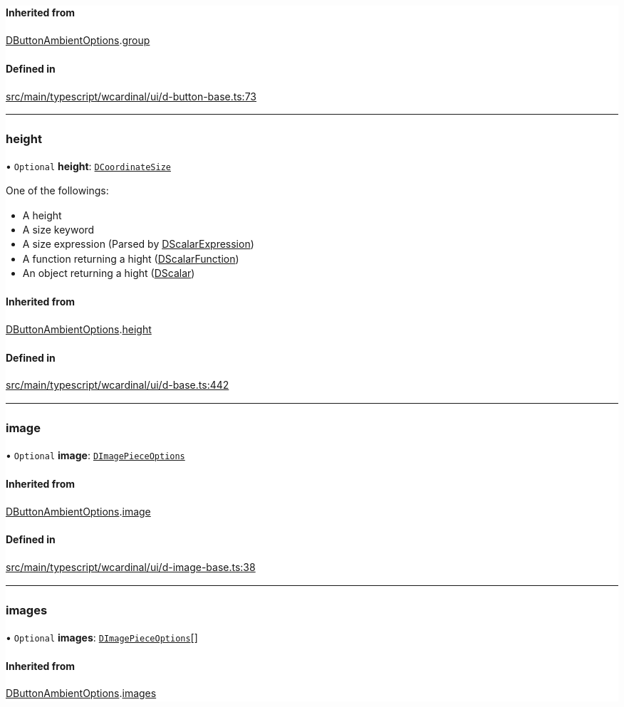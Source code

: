 #### Inherited from

[DButtonAmbientOptions](DButtonAmbientOptions.md).[group](DButtonAmbientOptions.md#group)

#### Defined in

[src/main/typescript/wcardinal/ui/d-button-base.ts:73](https://github.com/winter-cardinal/winter-cardinal-ui/blob/v0.442.0/src/main/typescript/wcardinal/ui/d-button-base.ts#L73)

___

### height

• `Optional` **height**: [`DCoordinateSize`](../index.md#dcoordinatesize)

One of the followings:
* A height
* A size keyword
* A size expression (Parsed by [DScalarExpression](../classes/DScalarExpression.md))
* A function returning a hight ([DScalarFunction](../index.md#dscalarfunction))
* An object returning a hight ([DScalar](DScalar.md))

#### Inherited from

[DButtonAmbientOptions](DButtonAmbientOptions.md).[height](DButtonAmbientOptions.md#height)

#### Defined in

[src/main/typescript/wcardinal/ui/d-base.ts:442](https://github.com/winter-cardinal/winter-cardinal-ui/blob/v0.442.0/src/main/typescript/wcardinal/ui/d-base.ts#L442)

___

### image

• `Optional` **image**: [`DImagePieceOptions`](DImagePieceOptions.md)

#### Inherited from

[DButtonAmbientOptions](DButtonAmbientOptions.md).[image](DButtonAmbientOptions.md#image)

#### Defined in

[src/main/typescript/wcardinal/ui/d-image-base.ts:38](https://github.com/winter-cardinal/winter-cardinal-ui/blob/v0.442.0/src/main/typescript/wcardinal/ui/d-image-base.ts#L38)

___

### images

• `Optional` **images**: [`DImagePieceOptions`](DImagePieceOptions.md)[]

#### Inherited from

[DButtonAmbientOptions](DButtonAmbientOptions.md).[images](DButtonAmbientOptions.md#images)
